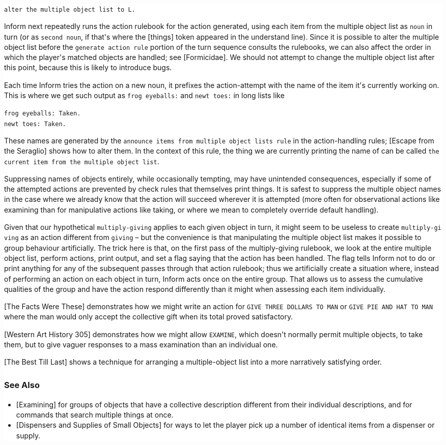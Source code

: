 	alter the multiple object list to L.

Inform next repeatedly runs the action rulebook for the action generated, using each item from the multiple object list as `noun` in turn (or as `second noun`, if that's where the [things] token appeared in the understand line). Since it is possible to alter the multiple object list before the `generate action rule` portion of the turn sequence consults the rulebooks, we can also affect the order in which the player's matched objects are handled; see [Formicidae]. We should not attempt to change the multiple object list after this point, because this is likely to introduce bugs.

Each time Inform tries the action on a new noun, it prefixes the action-attempt with the name of the item it's currently working on. This is where we get such output as ``frog eyeballs:`` and ``newt toes:`` in long lists like

	frog eyeballs: Taken.
	newt toes: Taken.

These names are generated by the `announce items from multiple object lists rule` in the action-handling rules; [Escape from the Seraglio] shows how to alter them. In the context of this rule, the thing we are currently printing the name of can be called `the current item from the multiple object list`.

Suppressing names of objects entirely, while occasionally tempting, may have unintended consequences, especially if some of the attempted actions are prevented by check rules that themselves print things. It is safest to suppress the multiple object names in the case where we already know that the action will succeed wherever it is attempted (more often for observational actions like examining than for manipulative actions like taking, or where we mean to completely override default handling).

Given that our hypothetical `multiply-giving` applies to each given object in turn, it might seem to be useless to create `multiply-giving` as an action different from `giving` – but the convenience is that manipulating the multiple object list makes it possible to group behaviour artificially. The trick here is that, on the first pass of the multiply-giving rulebook, we look at the entire multiple object list, perform actions, print output, and set a flag saying that the action has been handled. The flag tells Inform not to do or print anything for any of the subsequent passes through that action rulebook; thus we artificially create a situation where, instead of performing an action on each object in turn, Inform acts once on the entire group. That allows us to assess the cumulative qualities of the group and have the action respond differently than it might when assessing each item individually.

[The Facts Were These] demonstrates how we might write an action for ``GIVE THREE DOLLARS TO MAN`` or ``GIVE PIE AND HAT TO MAN`` where the man would only accept the collective gift when its total proved satisfactory.

[Western Art History 305] demonstrates how we might allow ``EXAMINE``, which doesn't normally permit multiple objects, to take them, but to give vaguer responses to a mass examination than an individual one.

[The Best Till Last] shows a technique for arranging a multiple-object list into a more narratively satisfying order.

### See Also

- [Examining] for groups of objects that have a collective description different from their individual descriptions, and for commands that search multiple things at once.
- [Dispensers and Supplies of Small Objects] for ways to let the player pick up a number of identical items from a dispenser or supply.
